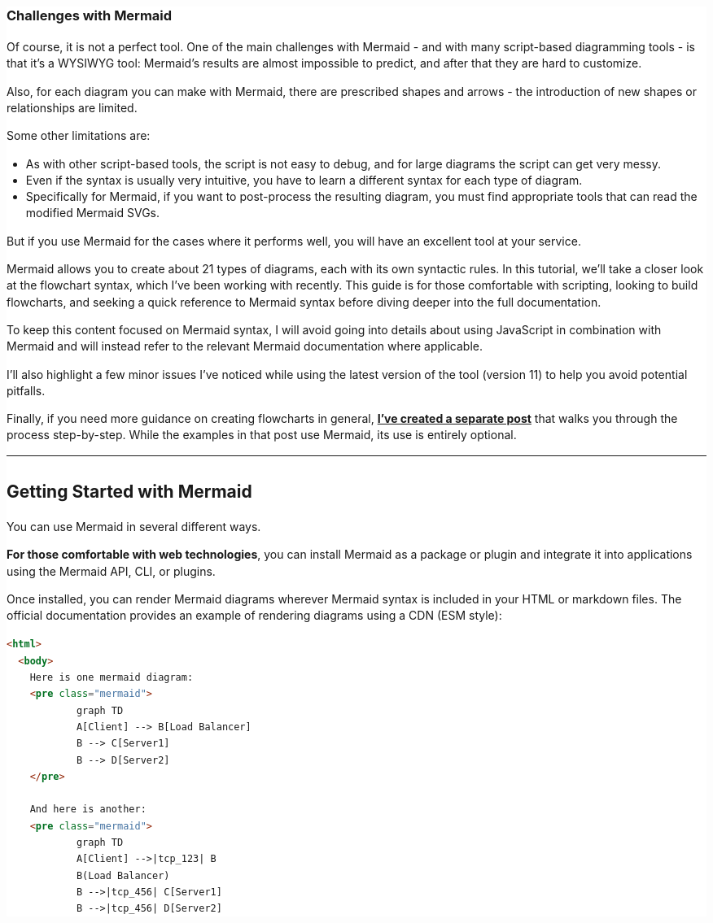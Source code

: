 ### Challenges with Mermaid

Of course, it is not a perfect tool. One of the main challenges with Mermaid - and with many script-based diagramming tools - is that it’s a WYSIWYG tool: Mermaid’s results are almost impossible to predict, and after that they are hard to customize.

Also, for each diagram you can make with Mermaid, there are prescribed shapes and arrows - the introduction of new shapes or relationships are limited.

Some other limitations are:

- As with other script-based tools, the script is not easy to debug, and for large diagrams the script can get very messy.
- Even if the syntax is usually very intuitive, you have to learn a different syntax for each type of diagram.
- Specifically for Mermaid, if you want to post-process the resulting diagram, you must find appropriate tools that can read the modified Mermaid SVGs.

But if you use Mermaid for the cases where it performs well, you will have an excellent tool at your service.

Mermaid allows you to create about 21 types of diagrams, each with its own syntactic rules. In this tutorial, we’ll take a closer look at the flowchart syntax, which I’ve been working with recently. This guide is for those comfortable with scripting, looking to build flowcharts, and seeking a quick reference to Mermaid syntax before diving deeper into the full documentation.

To keep this content focused on Mermaid syntax, I will avoid going into details about using JavaScript in combination with Mermaid and will instead refer to the relevant Mermaid documentation where applicable.

I’ll also highlight a few minor issues I’ve noticed while using the latest version of the tool (version 11) to help you avoid potential pitfalls.

Finally, if you need more guidance on creating flowcharts in general, [**I’ve created a separate post**](/freecodecamp.org/how-to-make-flowcharts-with-mermaid.md) that walks you through the process step-by-step. While the examples in that post use Mermaid, its use is entirely optional.

---

## Getting Started with Mermaid

You can use Mermaid in several different ways.

**For those comfortable with web technologies**, you can install Mermaid as a package or plugin and integrate it into applications using the Mermaid API, CLI, or plugins.

Once installed, you can render Mermaid diagrams wherever Mermaid syntax is included in your HTML or markdown files. The official documentation provides an example of rendering diagrams using a CDN (ESM style):

```html :collapsed-lines
<html>
  <body>
    Here is one mermaid diagram:
    <pre class="mermaid">
            graph TD
            A[Client] --> B[Load Balancer]
            B --> C[Server1]
            B --> D[Server2]
    </pre>

    And here is another:
    <pre class="mermaid">
            graph TD
            A[Client] -->|tcp_123| B
            B(Load Balancer)
            B -->|tcp_456| C[Server1]
            B -->|tcp_456| D[Server2]
```